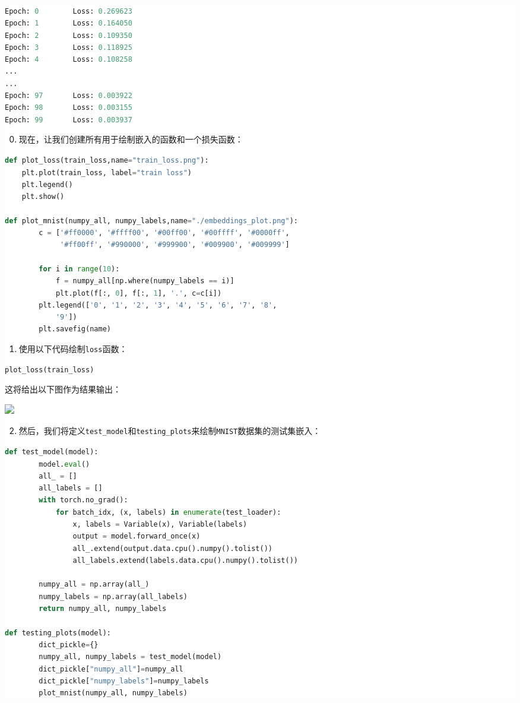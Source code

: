 ```py
Epoch: 0        Loss: 0.269623
Epoch: 1        Loss: 0.164050
Epoch: 2        Loss: 0.109350
Epoch: 3        Loss: 0.118925
Epoch: 4        Loss: 0.108258
...
...
Epoch: 97       Loss: 0.003922
Epoch: 98       Loss: 0.003155
Epoch: 99       Loss: 0.003937
```

0.  现在，让我们创建所有用于绘制嵌入的函数和一个损失函数：

```py
def plot_loss(train_loss,name="train_loss.png"):
    plt.plot(train_loss, label="train loss")
    plt.legend()
    plt.show()

def plot_mnist(numpy_all, numpy_labels,name="./embeddings_plot.png"):
        c = ['#ff0000', '#ffff00', '#00ff00', '#00ffff', '#0000ff',
             '#ff00ff', '#990000', '#999900', '#009900', '#009999']

        for i in range(10):
            f = numpy_all[np.where(numpy_labels == i)]
            plt.plot(f[:, 0], f[:, 1], '.', c=c[i])
        plt.legend(['0', '1', '2', '3', '4', '5', '6', '7', '8', 
            '9'])
        plt.savefig(name)
```

1.  使用以下代码绘制`loss`函数：

```py
plot_loss(train_loss)
```

这将给出以下图作为结果输出：

![](img/aba64cc3-f3b4-4d14-a3bf-8d0ae4a62c36.png)

2.  然后，我们将定义`test_model`和`testing_plots`来绘制`MNIST`数据集的测试集嵌入：

```py
def test_model(model):
        model.eval()
        all_ = []
        all_labels = []
        with torch.no_grad():
            for batch_idx, (x, labels) in enumerate(test_loader):
                x, labels = Variable(x), Variable(labels)
                output = model.forward_once(x)
                all_.extend(output.data.cpu().numpy().tolist())
                all_labels.extend(labels.data.cpu().numpy().tolist())

        numpy_all = np.array(all_)
        numpy_labels = np.array(all_labels)
        return numpy_all, numpy_labels

def testing_plots(model):
        dict_pickle={}
        numpy_all, numpy_labels = test_model(model)
        dict_pickle["numpy_all"]=numpy_all
        dict_pickle["numpy_labels"]=numpy_labels
        plot_mnist(numpy_all, numpy_labels)
```
